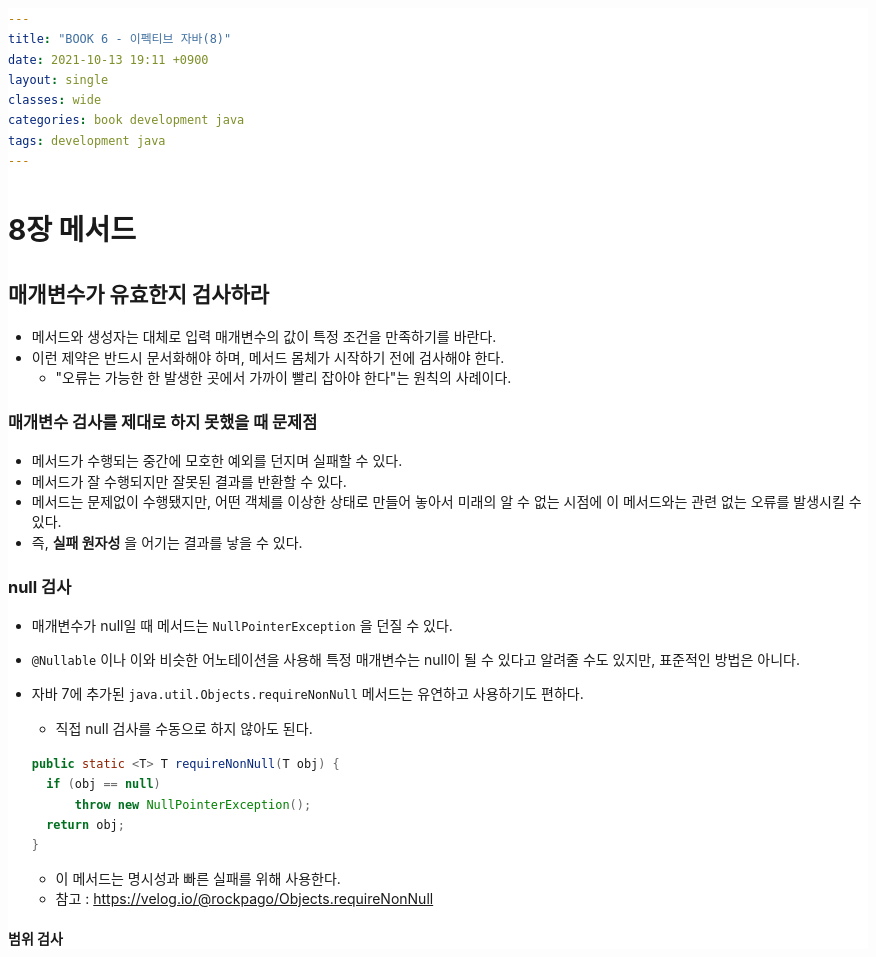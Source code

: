 ```yaml
---
title: "BOOK 6 - 이펙티브 자바(8)"
date: 2021-10-13 19:11 +0900
layout: single
classes: wide
categories: book development java
tags: development java
---
```




# 8장 메서드

## 매개변수가 유효한지 검사하라

- 메서드와 생성자는 대체로 입력 매개변수의 값이 특정 조건을 만족하기를 바란다.
- 이런 제약은 반드시 문서화해야 하며, 메서드 몸체가 시작하기 전에 검사해야 한다.
  - "오류는 가능한 한 발생한 곳에서 가까이 빨리 잡아야 한다"는 원칙의 사례이다.



### 매개변수 검사를 제대로 하지 못했을 때 문제점

- 메서드가 수행되는 중간에 모호한 예외를 던지며 실패할 수 있다.
- 메서드가 잘 수행되지만 잘못된 결과를 반환할 수 있다.
- 메서드는 문제없이 수행됐지만, 어떤 객체를 이상한 상태로 만들어 놓아서 미래의 알 수 없는 시점에 이 메서드와는 관련 없는 오류를 발생시킬 수 있다.
- 즉, **실패 원자성** 을 어기는 결과를 낳을 수 있다.



### null 검사

- 매개변수가 null일 때 메서드는 `NullPointerException` 을 던질 수 있다.

- `@Nullable` 이나 이와 비슷한 어노테이션을 사용해 특정 매개변수는 null이 될 수 있다고 알려줄 수도 있지만, 표준적인 방법은 아니다.

- 자바 7에 추가된 `java.util.Objects.requireNonNull` 메서드는 유연하고 사용하기도 편하다.

  - 직접 null 검사를 수동으로 하지 않아도 된다.

  ```java
  public static <T> T requireNonNull(T obj) {
  	if (obj == null)
    	throw new NullPointerException();
  	return obj;
  }
  ```

  - 이 메서드는 명시성과 빠른 실패를 위해 사용한다.
  - 참고 : https://velog.io/@rockpago/Objects.requireNonNull



#### 범위 검사
